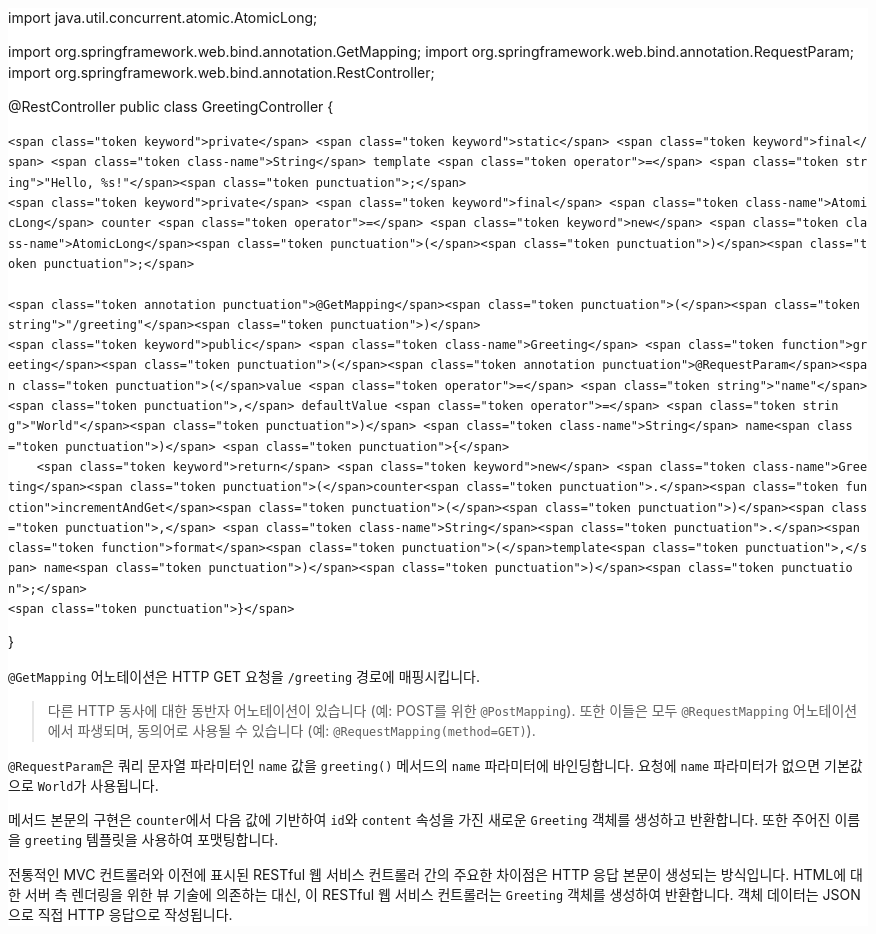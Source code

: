 <span class="token keyword">import</span> <span class="token namespace">java<span class="token punctuation">.</span>util<span class="token punctuation">.</span>concurrent<span class="token punctuation">.</span>atomic</span><span class="token punctuation">.</span><span class="token class-name">AtomicLong</span><span class="token punctuation">;</span>

<span class="token keyword">import</span> <span class="token namespace">org<span class="token punctuation">.</span>springframework<span class="token punctuation">.</span>web<span class="token punctuation">.</span>bind<span class="token punctuation">.</span>annotation</span><span class="token punctuation">.</span><span class="token class-name">GetMapping</span><span class="token punctuation">;</span>
<span class="token keyword">import</span> <span class="token namespace">org<span class="token punctuation">.</span>springframework<span class="token punctuation">.</span>web<span class="token punctuation">.</span>bind<span class="token punctuation">.</span>annotation</span><span class="token punctuation">.</span><span class="token class-name">RequestParam</span><span class="token punctuation">;</span>
<span class="token keyword">import</span> <span class="token namespace">org<span class="token punctuation">.</span>springframework<span class="token punctuation">.</span>web<span class="token punctuation">.</span>bind<span class="token punctuation">.</span>annotation</span><span class="token punctuation">.</span><span class="token class-name">RestController</span><span class="token punctuation">;</span>

<span class="token annotation punctuation">@RestController</span>
<span class="token keyword">public</span> <span class="token keyword">class</span> <span class="token class-name">GreetingController</span> <span class="token punctuation">{</span>

	<span class="token keyword">private</span> <span class="token keyword">static</span> <span class="token keyword">final</span> <span class="token class-name">String</span> template <span class="token operator">=</span> <span class="token string">"Hello, %s!"</span><span class="token punctuation">;</span>
	<span class="token keyword">private</span> <span class="token keyword">final</span> <span class="token class-name">AtomicLong</span> counter <span class="token operator">=</span> <span class="token keyword">new</span> <span class="token class-name">AtomicLong</span><span class="token punctuation">(</span><span class="token punctuation">)</span><span class="token punctuation">;</span>

	<span class="token annotation punctuation">@GetMapping</span><span class="token punctuation">(</span><span class="token string">"/greeting"</span><span class="token punctuation">)</span>
	<span class="token keyword">public</span> <span class="token class-name">Greeting</span> <span class="token function">greeting</span><span class="token punctuation">(</span><span class="token annotation punctuation">@RequestParam</span><span class="token punctuation">(</span>value <span class="token operator">=</span> <span class="token string">"name"</span><span class="token punctuation">,</span> defaultValue <span class="token operator">=</span> <span class="token string">"World"</span><span class="token punctuation">)</span> <span class="token class-name">String</span> name<span class="token punctuation">)</span> <span class="token punctuation">{</span>
		<span class="token keyword">return</span> <span class="token keyword">new</span> <span class="token class-name">Greeting</span><span class="token punctuation">(</span>counter<span class="token punctuation">.</span><span class="token function">incrementAndGet</span><span class="token punctuation">(</span><span class="token punctuation">)</span><span class="token punctuation">,</span> <span class="token class-name">String</span><span class="token punctuation">.</span><span class="token function">format</span><span class="token punctuation">(</span>template<span class="token punctuation">,</span> name<span class="token punctuation">)</span><span class="token punctuation">)</span><span class="token punctuation">;</span>
	<span class="token punctuation">}</span>
<span class="token punctuation">}</span></code></pre>
<p><code>@GetMapping</code> 어노테이션은 HTTP GET 요청을 <code>/greeting</code> 경로에 매핑시킵니다.</p>
<blockquote>
<p>다른 HTTP 동사에 대한 동반자 어노테이션이 있습니다 (예: POST를 위한 <code>@PostMapping</code>). 또한 이들은 모두 <code>@RequestMapping</code> 어노테이션에서 파생되며, 동의어로 사용될 수 있습니다 (예: <code>@RequestMapping(method=GET)</code>).</p>
</blockquote>
<p><code>@RequestParam</code>은 쿼리 문자열 파라미터인 <code>name</code> 값을 <code>greeting()</code> 메서드의 <code>name</code> 파라미터에 바인딩합니다. 요청에 <code>name</code> 파라미터가 없으면 기본값으로 <code>World</code>가 사용됩니다.</p>
<p>메서드 본문의 구현은 <code>counter</code>에서 다음 값에 기반하여 <code>id</code>와 <code>content</code> 속성을 가진 새로운 <code>Greeting</code> 객체를 생성하고 반환합니다. 또한 주어진 이름을 <code>greeting</code> 템플릿을 사용하여 포맷팅합니다.</p>
<p>전통적인 MVC 컨트롤러와 이전에 표시된 RESTful 웹 서비스 컨트롤러 간의 주요한 차이점은 HTTP 응답 본문이 생성되는 방식입니다. HTML에 대한 서버 측 렌더링을 위한 뷰 기술에 의존하는 대신, 이 RESTful 웹 서비스 컨트롤러는 <code>Greeting</code> 객체를 생성하여 반환합니다. 객체 데이터는 JSON으로 직접 HTTP 응답으로 작성됩니다.</p>